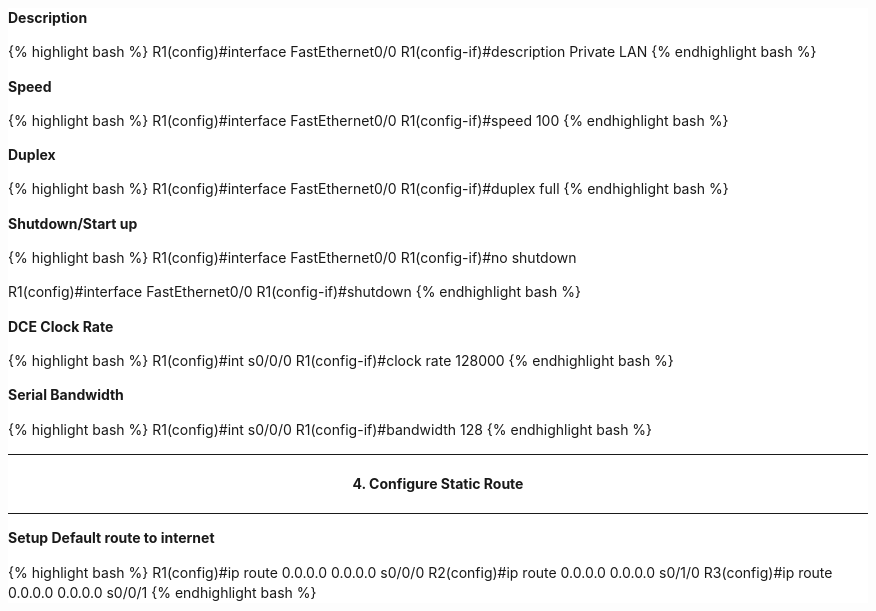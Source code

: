 **Description**

{% highlight bash %}
R1(config)#interface FastEthernet0/0
R1(config-if)#description Private LAN
{% endhighlight bash %}

**Speed**

{% highlight bash %}
R1(config)#interface FastEthernet0/0
R1(config-if)#speed 100
{% endhighlight bash %}

**Duplex**

{% highlight bash %}
R1(config)#interface FastEthernet0/0
R1(config-if)#duplex full
{% endhighlight bash %}

**Shutdown/Start up**

{% highlight bash %}
R1(config)#interface FastEthernet0/0
R1(config-if)#no shutdown

R1(config)#interface FastEthernet0/0
R1(config-if)#shutdown
{% endhighlight bash %}

**DCE Clock Rate**

{% highlight bash %}
R1(config)#int s0/0/0
R1(config-if)#clock rate 128000
{% endhighlight bash %}

**Serial Bandwidth**

{% highlight bash %}
R1(config)#int s0/0/0
R1(config-if)#bandwidth 128
{% endhighlight bash %}

***

#### <center>4. Configure Static Route</center>

***

**Setup Default route to internet**

{% highlight bash %}
R1(config)#ip route 0.0.0.0 0.0.0.0 s0/0/0
R2(config)#ip route 0.0.0.0 0.0.0.0 s0/1/0
R3(config)#ip route 0.0.0.0 0.0.0.0 s0/0/1
{% endhighlight bash %}
